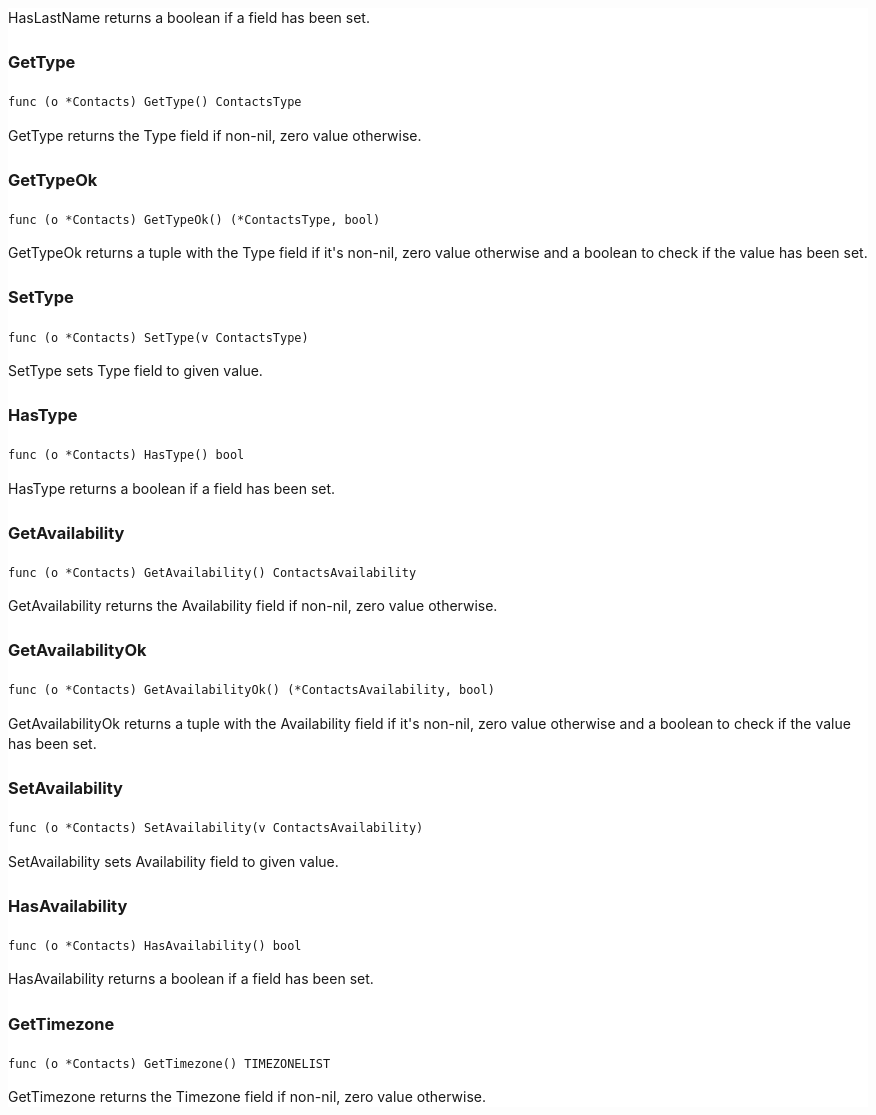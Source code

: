 HasLastName returns a boolean if a field has been set.

### GetType

`func (o *Contacts) GetType() ContactsType`

GetType returns the Type field if non-nil, zero value otherwise.

### GetTypeOk

`func (o *Contacts) GetTypeOk() (*ContactsType, bool)`

GetTypeOk returns a tuple with the Type field if it's non-nil, zero value otherwise
and a boolean to check if the value has been set.

### SetType

`func (o *Contacts) SetType(v ContactsType)`

SetType sets Type field to given value.

### HasType

`func (o *Contacts) HasType() bool`

HasType returns a boolean if a field has been set.

### GetAvailability

`func (o *Contacts) GetAvailability() ContactsAvailability`

GetAvailability returns the Availability field if non-nil, zero value otherwise.

### GetAvailabilityOk

`func (o *Contacts) GetAvailabilityOk() (*ContactsAvailability, bool)`

GetAvailabilityOk returns a tuple with the Availability field if it's non-nil, zero value otherwise
and a boolean to check if the value has been set.

### SetAvailability

`func (o *Contacts) SetAvailability(v ContactsAvailability)`

SetAvailability sets Availability field to given value.

### HasAvailability

`func (o *Contacts) HasAvailability() bool`

HasAvailability returns a boolean if a field has been set.

### GetTimezone

`func (o *Contacts) GetTimezone() TIMEZONELIST`

GetTimezone returns the Timezone field if non-nil, zero value otherwise.
